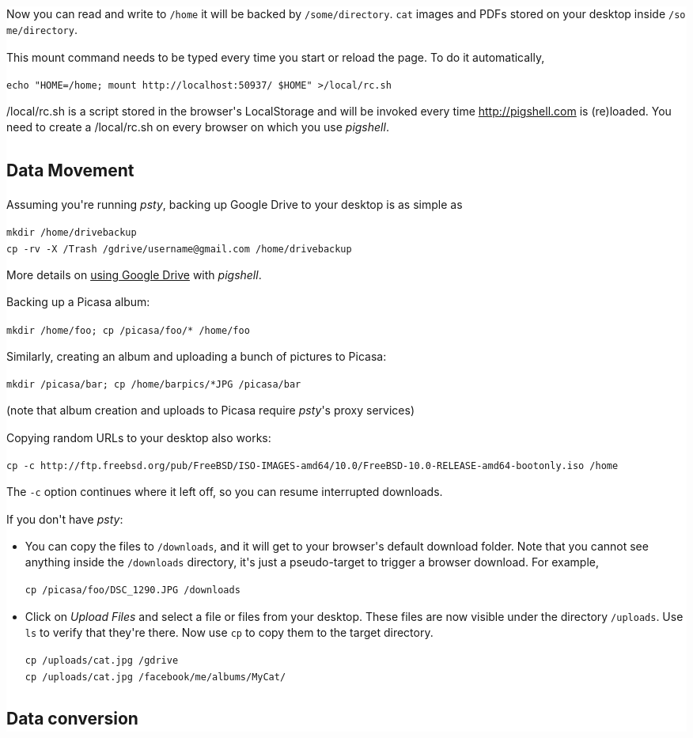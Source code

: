 Now you can read and write to `/home` it will be backed by `/some/directory`.
`cat` images and PDFs stored on your desktop inside `/some/directory`.

This mount command needs to be typed every time you start or reload the page.
To do it automatically, 

    echo "HOME=/home; mount http://localhost:50937/ $HOME" >/local/rc.sh

/local/rc.sh is a script stored in the browser's LocalStorage and will be
invoked every time http://pigshell.com is (re)loaded. You need to create a
/local/rc.sh on every browser on which you use _pigshell_.

## Data Movement ##

Assuming you're running _psty_, backing up Google Drive to your desktop is
as simple as

    mkdir /home/drivebackup
    cp -rv -X /Trash /gdrive/username@gmail.com /home/drivebackup

More details on [using Google Drive](src/doc/gdrive.md) with _pigshell_.

Backing up a Picasa album:

    mkdir /home/foo; cp /picasa/foo/* /home/foo

Similarly, creating an album and uploading a bunch of pictures to Picasa:

    mkdir /picasa/bar; cp /home/barpics/*JPG /picasa/bar

(note that album creation and uploads to Picasa require _psty_'s proxy services)

Copying random URLs to your desktop also works:

    cp -c http://ftp.freebsd.org/pub/FreeBSD/ISO-IMAGES-amd64/10.0/FreeBSD-10.0-RELEASE-amd64-bootonly.iso /home

The `-c` option continues where it left off, so you can resume interrupted
downloads.

If you don't have _psty_:

-   You can copy the files to `/downloads`, and it will
    get to your browser's default download folder. Note that you cannot see
    anything inside the `/downloads` directory, it's just a pseudo-target to
    trigger a browser download. For example,

        cp /picasa/foo/DSC_1290.JPG /downloads

-   Click on _Upload Files_ and select a file or files from your desktop.
    These files are now visible under the directory `/uploads`. Use `ls`
    to verify that they're there. Now use `cp` to copy them to the
    target directory.

        cp /uploads/cat.jpg /gdrive
        cp /uploads/cat.jpg /facebook/me/albums/MyCat/

## Data conversion ##
